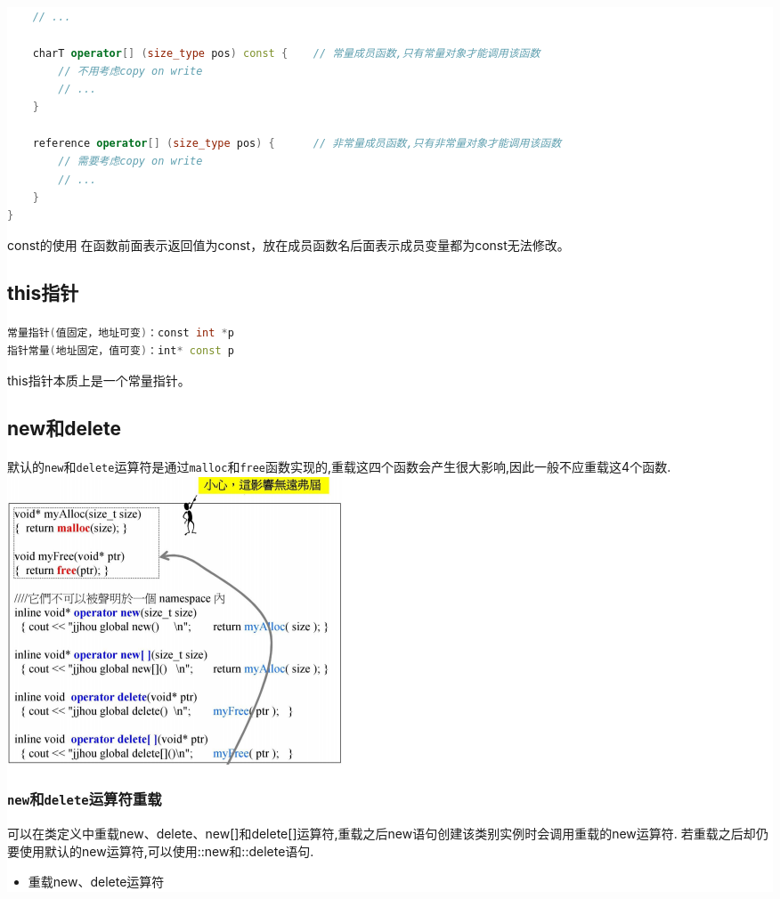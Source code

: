 ```c++
	// ...
    
    charT operator[] (size_type pos) const {	// 常量成员函数,只有常量对象才能调用该函数
        // 不用考虑copy on write
        // ...
    }

	reference operator[] (size_type pos) {		// 非常量成员函数,只有非常量对象才能调用该函数
        // 需要考虑copy on write
        // ...
    }
}
```
const的使用
在函数前面表示返回值为const，放在成员函数名后面表示成员变量都为const无法修改。
## this指针
```c++
常量指针(值固定，地址可变)：const int *p
指针常量(地址固定，值可变)：int* const p
```
this指针本质上是一个常量指针。
## new和delete
默认的`new`和`delete`运算符是通过`malloc`和`free`函数实现的,重载这四个函数会产生很大影响,因此一般不应重载这4个函数.
![](侯捷视频笔记图片/重载new和delete.png)
### `new`和`delete`运算符重载
可以在类定义中重载new、delete、new[]和delete[]运算符,重载之后new语句创建该类别实例时会调用重载的new运算符.
若重载之后却仍要使用默认的new运算符,可以使用::new和::delete语句.
* 重载new、delete运算符